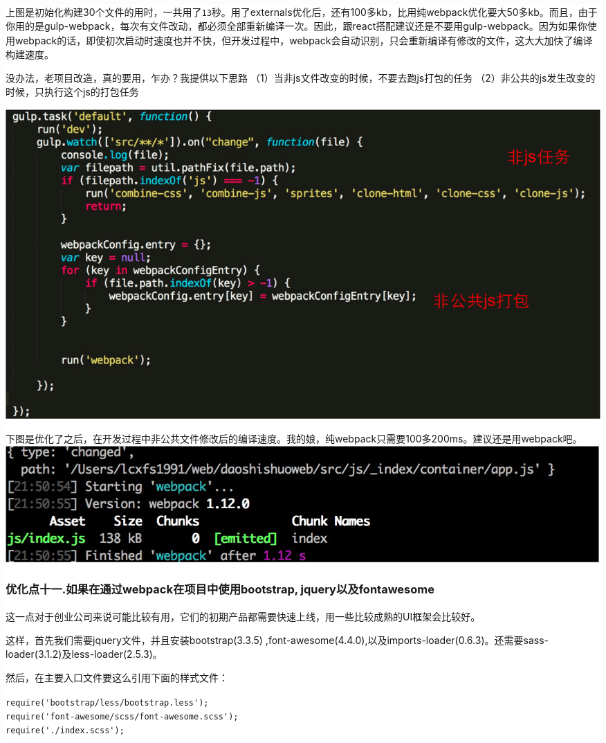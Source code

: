 上图是初始化构建30个文件的用时，一共用了`13`秒。用了externals优化后，还有100多kb，比用纯webpack优化要大50多kb。而且，由于你用的是gulp-webpack，每次有文件改动，都必须全部重新编译一次。因此，跟react搭配建议还是不要用gulp-webpack。因为如果你使用webpack的话，即使初次启动时速度也并不快，但开发过程中，webpack会自动识别，只会重新编译有修改的文件，这大大加快了编译构建速度。

没办法，老项目改造，真的要用，乍办？我提供以下思路
（1）当非js文件改变的时候，不要去跑js打包的任务
（2）非公共的js发生改变的时候，只执行这个js的打包任务

![w4](./9.png)

下图是优化了之后，在开发过程中非公共文件修改后的编译速度。我的娘，纯webpack只需要100多200ms。建议还是用webpack吧。
![w5](./10.png)
### 优化点十一.如果在通过webpack在项目中使用bootstrap, jquery以及fontawesome

这一点对于创业公司来说可能比较有用，它们的初期产品都需要快速上线，用一些比较成熟的UI框架会比较好。

这样，首先我们需要jquery文件，并且安装bootstrap(3.3.5) ,font-awesome(4.4.0),以及imports-loader(0.6.3)。还需要sass-loader(3.1.2)及less-loader(2.5.3)。

然后，在主要入口文件要这么引用下面的样式文件：

```
require('bootstrap/less/bootstrap.less');
require('font-awesome/scss/font-awesome.scss');
require('./index.scss');
```
